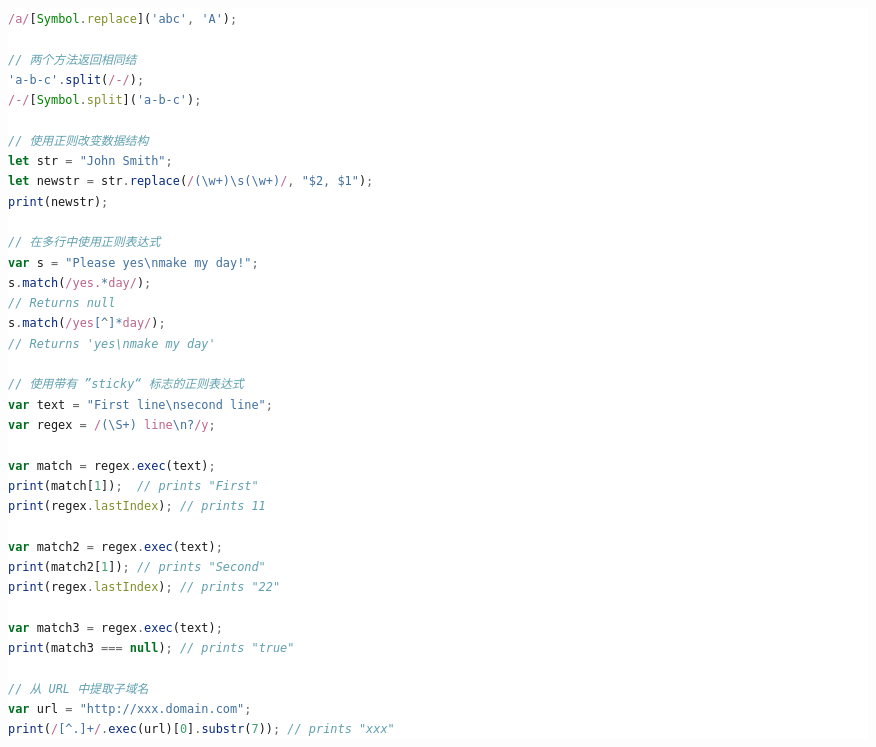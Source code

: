 ```js
/a/[Symbol.replace]('abc', 'A');

// 两个方法返回相同结
'a-b-c'.split(/-/);
/-/[Symbol.split]('a-b-c');

// 使用正则改变数据结构
let str = "John Smith";
let newstr = str.replace(/(\w+)\s(\w+)/, "$2, $1");
print(newstr);

// 在多行中使用正则表达式
var s = "Please yes\nmake my day!";
s.match(/yes.*day/);
// Returns null
s.match(/yes[^]*day/);
// Returns 'yes\nmake my day'

// 使用带有 ”sticky“ 标志的正则表达式
var text = "First line\nsecond line";
var regex = /(\S+) line\n?/y;

var match = regex.exec(text);
print(match[1]);  // prints "First"
print(regex.lastIndex); // prints 11

var match2 = regex.exec(text);
print(match2[1]); // prints "Second"
print(regex.lastIndex); // prints "22"

var match3 = regex.exec(text);
print(match3 === null); // prints "true"

// 从 URL 中提取子域名
var url = "http://xxx.domain.com";
print(/[^.]+/.exec(url)[0].substr(7)); // prints "xxx"
```